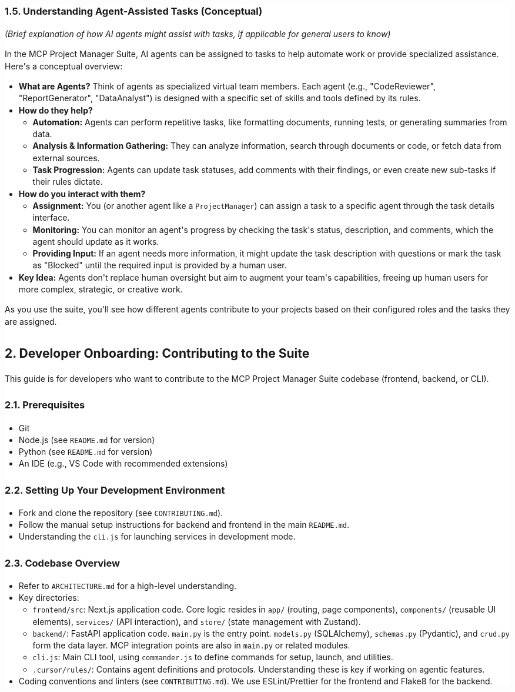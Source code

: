 ### 1.5. Understanding Agent-Assisted Tasks (Conceptual)
*(Brief explanation of how AI agents might assist with tasks, if applicable for general users to know)*

In the MCP Project Manager Suite, AI agents can be assigned to tasks to help automate work or provide specialized assistance. Here's a conceptual overview:

*   **What are Agents?** Think of agents as specialized virtual team members. Each agent (e.g., "CodeReviewer", "ReportGenerator", "DataAnalyst") is designed with a specific set of skills and tools defined by its rules.
*   **How do they help?**
    *   **Automation:** Agents can perform repetitive tasks, like formatting documents, running tests, or generating summaries from data.
    *   **Analysis & Information Gathering:** They can analyze information, search through documents or code, or fetch data from external sources.
    *   **Task Progression:** Agents can update task statuses, add comments with their findings, or even create new sub-tasks if their rules dictate.
*   **How do you interact with them?**
    *   **Assignment:** You (or another agent like a `ProjectManager`) can assign a task to a specific agent through the task details interface.
    *   **Monitoring:** You can monitor an agent's progress by checking the task's status, description, and comments, which the agent should update as it works.
    *   **Providing Input:** If an agent needs more information, it might update the task description with questions or mark the task as "Blocked" until the required input is provided by a human user.
*   **Key Idea:** Agents don't replace human oversight but aim to augment your team's capabilities, freeing up human users for more complex, strategic, or creative work.

As you use the suite, you'll see how different agents contribute to your projects based on their configured roles and the tasks they are assigned.

## 2. Developer Onboarding: Contributing to the Suite

This guide is for developers who want to contribute to the MCP Project Manager Suite codebase (frontend, backend, or CLI).

### 2.1. Prerequisites
*   Git
*   Node.js (see `README.md` for version)
*   Python (see `README.md` for version)
*   An IDE (e.g., VS Code with recommended extensions)

### 2.2. Setting Up Your Development Environment
*   Fork and clone the repository (see `CONTRIBUTING.md`).
*   Follow the manual setup instructions for backend and frontend in the main `README.md`.
*   Understanding the `cli.js` for launching services in development mode.

### 2.3. Codebase Overview
*   Refer to `ARCHITECTURE.md` for a high-level understanding.
*   Key directories:
    *   `frontend/src`: Next.js application code. Core logic resides in `app/` (routing, page components), `components/` (reusable UI elements), `services/` (API interaction), and `store/` (state management with Zustand).
    *   `backend/`: FastAPI application code. `main.py` is the entry point. `models.py` (SQLAlchemy), `schemas.py` (Pydantic), and `crud.py` form the data layer. MCP integration points are also in `main.py` or related modules.
    *   `cli.js`: Main CLI tool, using `commander.js` to define commands for setup, launch, and utilities.
    *   `.cursor/rules/`: Contains agent definitions and protocols. Understanding these is key if working on agentic features.
*   Coding conventions and linters (see `CONTRIBUTING.md`). We use ESLint/Prettier for the frontend and Flake8 for the backend.
